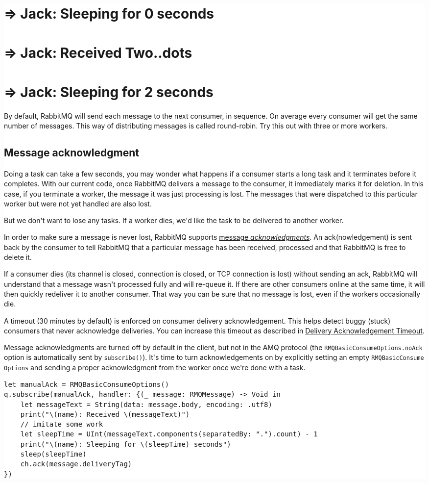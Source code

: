 # => Jack: Sleeping for 0 seconds
# => Jack: Received Two..dots
# => Jack: Sleeping for 2 seconds
</pre>

By default, RabbitMQ will send each message to the next consumer,
in sequence. On average every consumer will get the same number of
messages. This way of distributing messages is called round-robin. Try
this out with three or more workers.

Message acknowledgment
----------------------

Doing a task can take a few seconds, you may wonder what happens if
a consumer starts a long task and it terminates before it completes.
With our current code, once RabbitMQ delivers a message to the consumer, it
immediately marks it for deletion. In this case, if you terminate a worker,
the message it was just processing is lost. The messages that were dispatched
to this particular worker but were not yet handled are also lost.

But we don't want to lose any tasks. If a worker dies, we'd like the
task to be delivered to another worker.

In order to make sure a message is never lost, RabbitMQ supports
[message _acknowledgments_](../confirms.html). An ack(nowledgement) is sent back by the
consumer to tell RabbitMQ that a particular message has been received,
processed and that RabbitMQ is free to delete it.

If a consumer dies (its channel is closed, connection is closed, or
TCP connection is lost) without sending an ack, RabbitMQ will
understand that a message wasn't processed fully and will re-queue it.
If there are other consumers online at the same time, it will then quickly redeliver it
to another consumer. That way you can be sure that no message is lost,
even if the workers occasionally die.

A timeout (30 minutes by default) is enforced on consumer delivery acknowledgement.
This helps detect buggy (stuck) consumers that never acknowledge deliveries.
You can increase this timeout as described in
[Delivery Acknowledgement Timeout](../consumers.html#acknowledgement-timeout).

Message acknowledgments are turned off by default in the client, but not in the
AMQ protocol (the `RMQBasicConsumeOptions.noAck` option is automatically sent by
`subscribe()`). It's time to turn acknowledgements on by
explicitly setting an empty `RMQBasicConsumeOptions` and sending a proper
acknowledgment from the worker once we're done with a task.

<pre class="lang-swift">
let manualAck = RMQBasicConsumeOptions()
q.subscribe(manualAck, handler: {(_ message: RMQMessage) -> Void in
    let messageText = String(data: message.body, encoding: .utf8)
    print("\(name): Received \(messageText)")
    // imitate some work
    let sleepTime = UInt(messageText.components(separatedBy: ".").count) - 1
    print("\(name): Sleeping for \(sleepTime) seconds")
    sleep(sleepTime)
    ch.ack(message.deliveryTag)
})
</pre>
